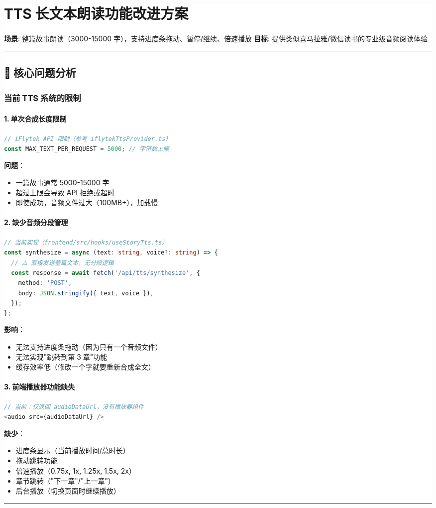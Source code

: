 # TTS 长文本朗读功能改进方案

**场景**: 整篇故事朗读（3000-15000 字），支持进度条拖动、暂停/继续、倍速播放
**目标**: 提供类似喜马拉雅/微信读书的专业级音频阅读体验

---

## 🎯 核心问题分析

### 当前 TTS 系统的限制

#### 1. 单次合成长度限制
```typescript
// iFlytek API 限制（参考 iflytekTtsProvider.ts）
const MAX_TEXT_PER_REQUEST = 5000; // 字符数上限
```

**问题**：
- 一篇故事通常 5000-15000 字
- 超过上限会导致 API 拒绝或超时
- 即使成功，音频文件过大（100MB+），加载慢

#### 2. 缺少音频分段管理
```typescript
// 当前实现（frontend/src/hooks/useStoryTts.ts）
const synthesize = async (text: string, voice?: string) => {
  // ⚠️ 直接发送整篇文本，无分段逻辑
  const response = await fetch('/api/tts/synthesize', {
    method: 'POST',
    body: JSON.stringify({ text, voice }),
  });
};
```

**影响**：
- 无法支持进度条拖动（因为只有一个音频文件）
- 无法实现"跳转到第 3 章"功能
- 缓存效率低（修改一个字就要重新合成全文）

#### 3. 前端播放器功能缺失
```typescript
// 当前：仅返回 audioDataUrl，没有播放器组件
<audio src={audioDataUrl} />
```

**缺少**：
- 进度条显示（当前播放时间/总时长）
- 拖动跳转功能
- 倍速播放（0.75x, 1x, 1.25x, 1.5x, 2x）
- 章节跳转（"下一章"/"上一章"）
- 后台播放（切换页面时继续播放）

---